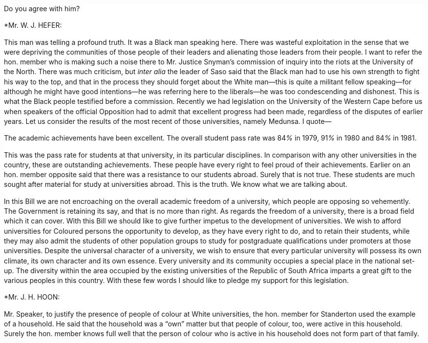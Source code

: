 <p>Do you agree with him?</p>

</speech>

<speech by="#hefer">

<from>*Mr. <person refersTo="hansard_za">W. J. HEFER</person>:</from>

<p>This man was telling a profound truth. It was a Black man speaking here. There was wasteful exploitation in the sense that we were depriving the communities of those people of their leaders and alienating those leaders from their people. I want to refer the hon. member who is making such a noise there to Mr. Justice Snyman&#x2019;s commission of inquiry into the riots at the University of the North. There was much criticism, but <i>inter alia</i> the leader of Saso <span class="col_9211-9212" refersTo="page_1112"/>said that the Black man had to use his own strength to fight his way to the top, and that in the process they should forget about the White man&#x2014;this is quite a militant fellow speaking&#x2014;for although he might have good intentions&#x2014;he was referring here to the liberals&#x2014;he was too condescending and dishonest. This is what the Black people testified before a commission. Recently we had legislation on the University of the Western Cape before us when speakers of the official Opposition had to admit that excellent progress had been made, regardless of the disputes of earlier years. Let us consider the results of the most recent of those universities, namely Medunsa. I quote&#x2014;</p>

<block name="quote">The academic achievements have been excellent. The overall student pass rate was 84<i>%</i> in 1979, 91<i>%</i> in 1980 and 84<i>%</i> in 1981.</block>

<p>This was the pass rate for students at that university, in its particular disciplines. In comparison with any other universities in the country, these are outstanding achievements. These people have every right to feel proud of their achievements. Earlier on an hon. member opposite said that there was a resistance to our students abroad. Surely that is not true. These students are much sought after material for study at universities abroad. This is the truth. We know what we are talking about.</p>

<p>In this Bill we are not encroaching on the overall academic freedom of a university, which people are opposing so vehemently. The Government is retaining its say, and that is no more than right. As regards the freedom of a university, there is a broad field which it can cover. With this Bill we should like to give further impetus to the development of universities. We wish to afford universities for Coloured persons the opportunity to develop, as they have every right to do, and to retain their students, while they may also admit the students of other population groups to study for postgraduate qualifications under promoters at those universities. Despite the universal character of a university, we wish to ensure that every particular university will possess its own climate, its own character and its own essence. Every university and its community occupies a special place in the national set-up. The diversity within the area occupied by the existing universities of the Republic of South Africa imparts a great gift to the various peoples in this country. With these few words I should like to pledge my support for this legislation.</p>

</speech>

<speech by="#hoon">

<from>*Mr. <person refersTo="hansard_za">J. H. HOON</person>:</from>

<p>Mr. Speaker, to justify the presence of people of colour at White universities, the hon. member for Standerton used the example of a household. He said that the household was a &#x201C;own&#x201D; matter but that people of colour, too, were active in this household. Surely the hon. member knows full well that the person of colour who is active in his household does not form part of that family.</p>
